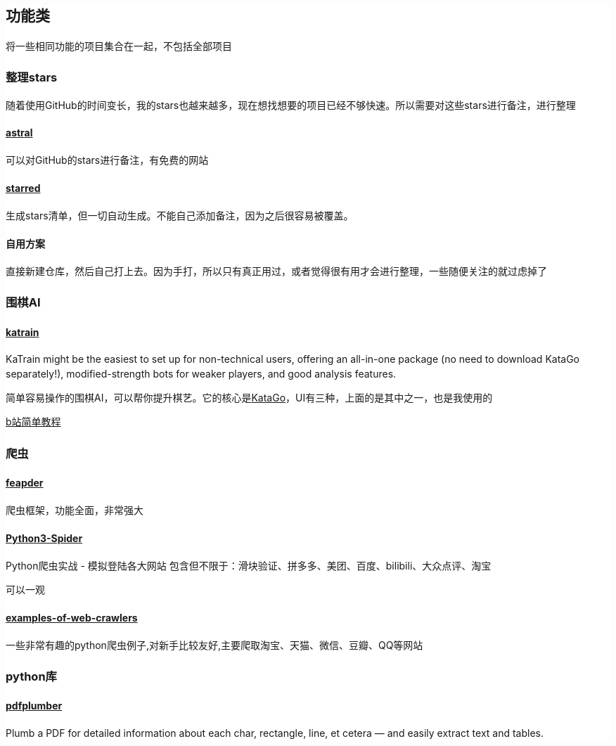## 功能类

将一些相同功能的项目集合在一起，不包括全部项目

### 整理stars

随着使用GitHub的时间变长，我的stars也越来越多，现在想找想要的项目已经不够快速。所以需要对这些stars进行备注，进行整理

#### [astral](https://github.com/astralapp/astral)

可以对GitHub的stars进行备注，有免费的网站

#### [starred](https://github.com/maguowei/starred)

生成stars清单，但一切自动生成。不能自己添加备注，因为之后很容易被覆盖。

#### 自用方案

直接新建仓库，然后自己打上去。因为手打，所以只有真正用过，或者觉得很有用才会进行整理，一些随便关注的就过虑掉了

### 围棋AI

#### [katrain](https://github.com/sanderland/katrain)

KaTrain might be the easiest to set up for non-technical users, offering an all-in-one package (no need to download KataGo separately!), modified-strength bots for weaker players, and good analysis features.

简单容易操作的围棋AI，可以帮你提升棋艺。它的核心是[KataGo](https://github.com/lightvector/KataGo)，UI有三种，上面的是其中之一，也是我使用的

[b站简单教程](https://www.bilibili.com/video/BV1xf4y117yK?from=search&seid=12199759262173042511)

### 爬虫

#### [feapder](https://github.com/Boris-code/feapder)

爬虫框架，功能全面，非常强大

#### [Python3-Spider](https://github.com/wkunzhi/Python3-Spider)

Python爬虫实战 - 模拟登陆各大网站 包含但不限于：滑块验证、拼多多、美团、百度、bilibili、大众点评、淘宝

可以一观

#### [examples-of-web-crawlers](https://github.com/shengqiangzhang/examples-of-web-crawlers)

一些非常有趣的python爬虫例子,对新手比较友好,主要爬取淘宝、天猫、微信、豆瓣、QQ等网站

### python库

#### [pdfplumber](https://github.com/jsvine/pdfplumber)

Plumb a PDF for detailed information about each char, rectangle, line, et cetera — and easily extract text and tables.
